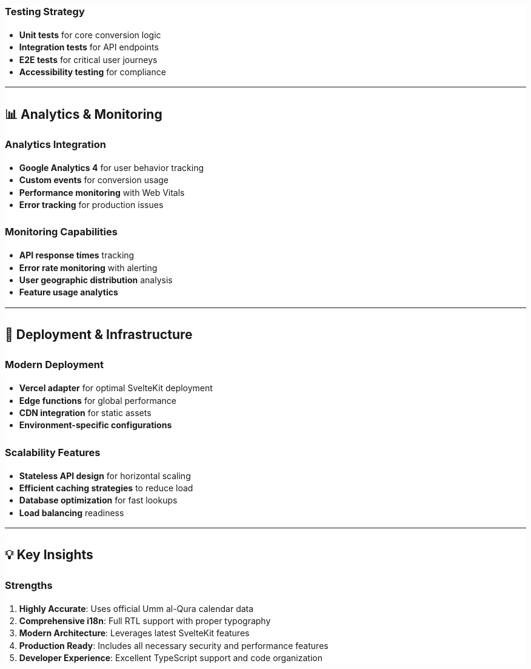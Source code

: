 ### **Testing Strategy**
- **Unit tests** for core conversion logic
- **Integration tests** for API endpoints
- **E2E tests** for critical user journeys
- **Accessibility testing** for compliance

---

## 📊 Analytics & Monitoring

### **Analytics Integration**
- **Google Analytics 4** for user behavior tracking
- **Custom events** for conversion usage
- **Performance monitoring** with Web Vitals
- **Error tracking** for production issues

### **Monitoring Capabilities**
- **API response times** tracking
- **Error rate monitoring** with alerting
- **User geographic distribution** analysis
- **Feature usage analytics**

---

## 🚀 Deployment & Infrastructure

### **Modern Deployment**
- **Vercel adapter** for optimal SvelteKit deployment
- **Edge functions** for global performance
- **CDN integration** for static assets
- **Environment-specific configurations**

### **Scalability Features**
- **Stateless API design** for horizontal scaling
- **Efficient caching strategies** to reduce load
- **Database optimization** for fast lookups
- **Load balancing** readiness

---

## 💡 Key Insights

### **Strengths**
1. **Highly Accurate**: Uses official Umm al-Qura calendar data
2. **Comprehensive i18n**: Full RTL support with proper typography
3. **Modern Architecture**: Leverages latest SvelteKit features
4. **Production Ready**: Includes all necessary security and performance features
5. **Developer Experience**: Excellent TypeScript support and code organization
